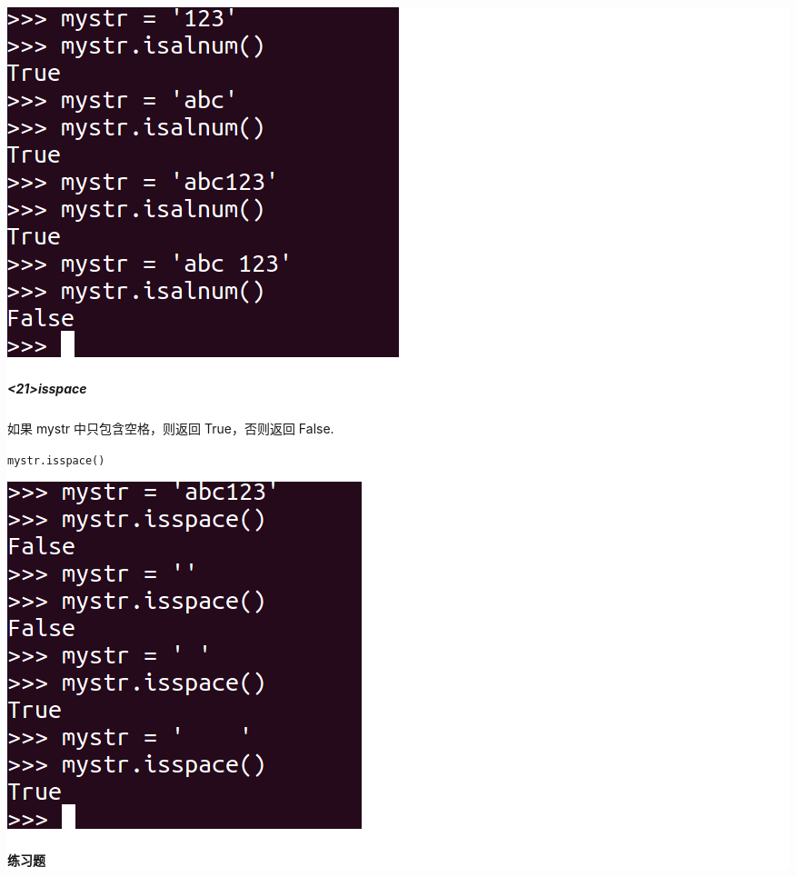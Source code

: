 ![img](TASK4.assets/Snip20160814_236.png)

##### <21>isspace

如果 mystr 中只包含空格，则返回 True，否则返回 False.

```
mystr.isspace()   
```

![img](TASK4.assets/Snip20160814_240.png)

#### 练习题
